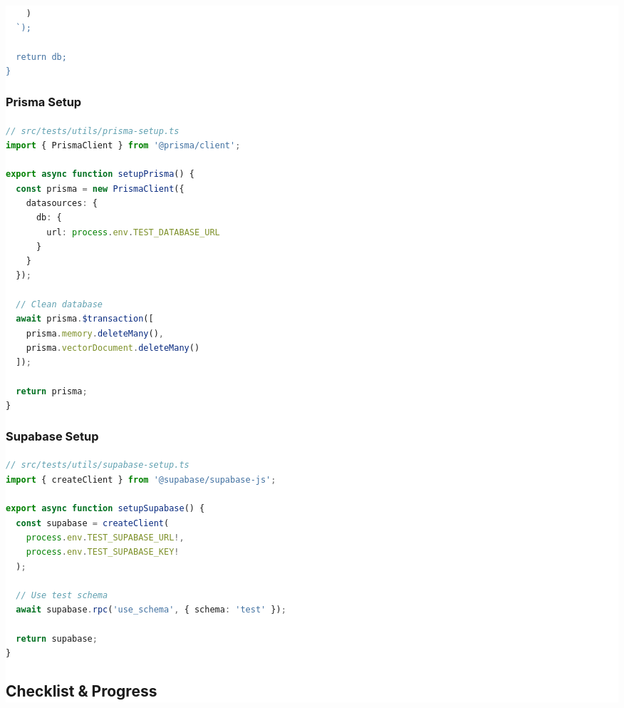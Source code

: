 ```typescript
    )
  `);
  
  return db;
}
```

### Prisma Setup
```typescript
// src/tests/utils/prisma-setup.ts
import { PrismaClient } from '@prisma/client';

export async function setupPrisma() {
  const prisma = new PrismaClient({
    datasources: {
      db: {
        url: process.env.TEST_DATABASE_URL
      }
    }
  });
  
  // Clean database
  await prisma.$transaction([
    prisma.memory.deleteMany(),
    prisma.vectorDocument.deleteMany()
  ]);
  
  return prisma;
}
```

### Supabase Setup
```typescript
// src/tests/utils/supabase-setup.ts
import { createClient } from '@supabase/supabase-js';

export async function setupSupabase() {
  const supabase = createClient(
    process.env.TEST_SUPABASE_URL!,
    process.env.TEST_SUPABASE_KEY!
  );
  
  // Use test schema
  await supabase.rpc('use_schema', { schema: 'test' });
  
  return supabase;
}
```

## Checklist & Progress
